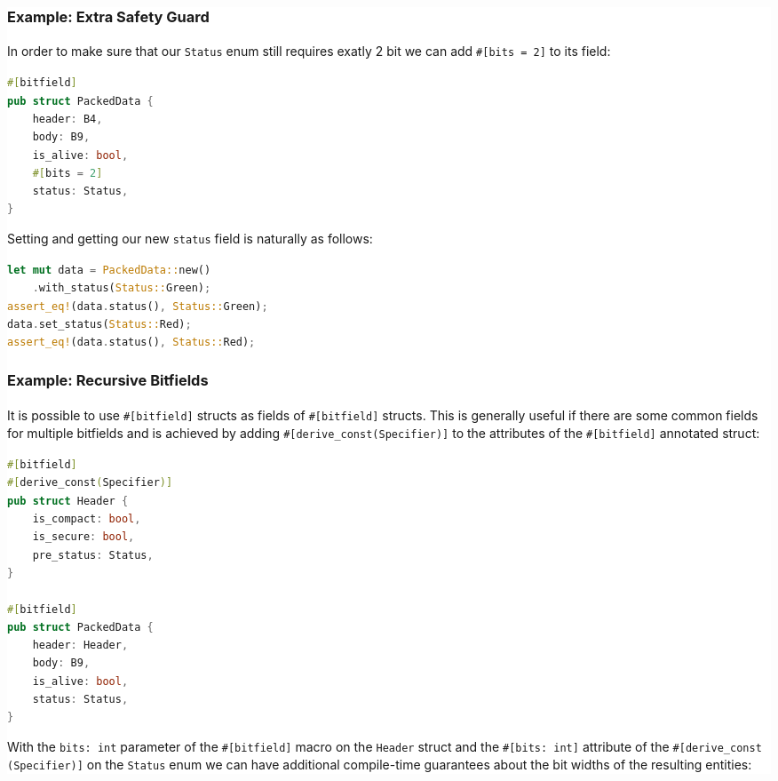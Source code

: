 ### Example: Extra Safety Guard

In order to make sure that our `Status` enum still requires exatly 2 bit we can add
`#[bits = 2]` to its field:

```rust
#[bitfield]
pub struct PackedData {
    header: B4,
    body: B9,
    is_alive: bool,
    #[bits = 2]
    status: Status,
}
```

Setting and getting our new `status` field is naturally as follows:

```rust
let mut data = PackedData::new()
    .with_status(Status::Green);
assert_eq!(data.status(), Status::Green);
data.set_status(Status::Red);
assert_eq!(data.status(), Status::Red);
```

### Example: Recursive Bitfields

It is possible to use `#[bitfield]` structs as fields of `#[bitfield]` structs.
This is generally useful if there are some common fields for multiple bitfields
and is achieved by adding `#[derive_const(Specifier)]` to the attributes of the
`#[bitfield]` annotated struct:

```rust
#[bitfield]
#[derive_const(Specifier)]
pub struct Header {
    is_compact: bool,
    is_secure: bool,
    pre_status: Status,
}

#[bitfield]
pub struct PackedData {
    header: Header,
    body: B9,
    is_alive: bool,
    status: Status,
}
```

With the `bits: int` parameter of the `#[bitfield]` macro on the `Header` struct and the
`#[bits: int]` attribute of the `#[derive_const(Specifier)]` on the `Status` enum we
can have additional compile-time guarantees about the bit widths of the resulting entities:


[benchmark-code]: https://github.com/modular-bitfield/modular-bitfield/blob/master/benches/handwritten.rs
[benchmark-results]: https://gist.github.com/Robbepop/bcff4fe149e0e622b752f0eb07b31880
[bitfield]: https://crates.io/crates/bitfield
[procedural-macro-workshop]: https://github.com/dtolnay/proc-macro-workshop/blob/master/README.md
